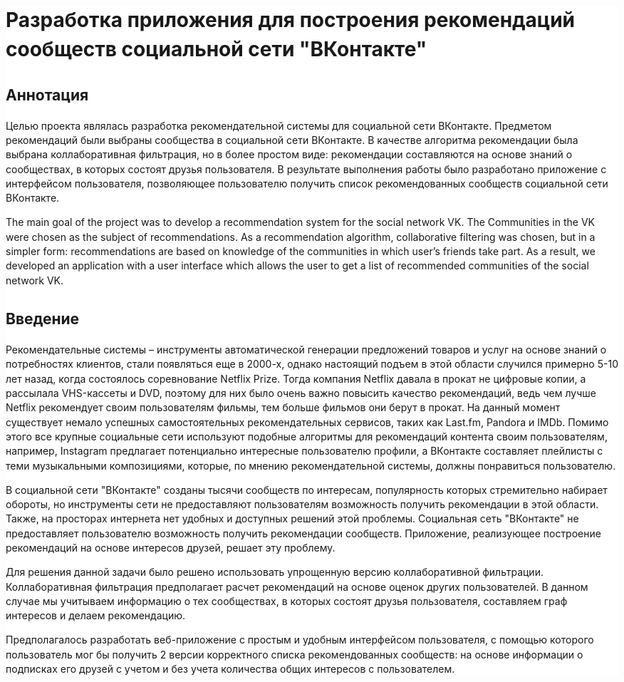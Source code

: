 # Разработка приложения для построения рекомендаций сообществ социальной сети "ВКонтакте"
## Аннотация
Целью проекта являлась разработка рекомендательной системы для социальной сети ВКонтакте. Предметом рекомендаций были выбраны сообщества в социальной сети ВКонтакте. В качестве алгоритма рекомендации была выбрана коллаборативная фильтрация, но в более простом виде: рекомендации составляются на основе знаний о сообществах, в которых состоят друзья пользователя. В результате выполнения работы было разработано приложение с интерфейсом пользователя, позволяющее пользователю получить список рекомендованных сообществ социальной сети ВКонтакте.

The main goal of the project was to develop a recommendation system for the social network VK. The Communities in the VK were chosen as the subject of recommendations. As a recommendation algorithm, collaborative filtering was chosen, but in a simpler form: recommendations are based on knowledge of the communities in which user’s friends take part. As a result, we developed an application with a user interface which allows the user to get a list of recommended communities of the social network VK.

## Введение
Рекомендательные системы – инструменты автоматической генерации предложений товаров
и услуг на основе знаний о потребностях клиентов, стали появляться еще
в 2000-х, однако настоящий подъем в этой области случился примерно 5-10 лет назад, когда состоялось соревнование Netflix Prize.
Тогда компания Netflix давала в прокат не цифровые копии, а рассылала VHS-кассеты и DVD, поэтому для них было очень важно повысить качество рекомендаций, ведь
 чем лучше Netflix рекомендует своим пользователям фильмы, тем больше фильмов они берут в прокат. 
На данный момент существует немало успешных самостоятельных рекомендательных
сервисов, таких как Last.fm, Pandora и IMDb. Помимо этого все крупные социальные сети используют
подобные алгоритмы для рекомендаций контента своим пользователям, например,
Instagram предлагает потенциально интересные пользователю профили, а ВКонтакте
составляет плейлисты с теми музыкальными композициями, которые, по мнению рекомендательной системы, должны понравиться пользователю.

В социальной сети "ВКонтакте" созданы тысячи сообществ по интересам, популярность которых стремительно набирает обороты,
но инструменты сети не предоставляют пользователям возможность получить рекомендации в этой области.
 Также, на просторах интернета нет удобных и доступных решений этой проблемы. 
Социальная сеть "ВКонтакте" не предоставляет пользователю возможность получить рекомендации сообществ.
 Приложение, реализующее построение рекомендаций на основе интересов друзей, решает эту проблему. 
              
       
Для решения данной задачи было решено использовать упрощенную версию коллаборативной фильтрации. Коллаборативная фильтрация предполагает расчет рекомендаций на основе оценок других пользователей. В данном случае мы учитываем информацию о тех сообществах,
 в которых состоят друзья пользователя, составляем граф интересов и делаем рекомендацию. 

Предполагалось разработать веб-приложение с простым и удобным интерфейсом пользователя,
 с помощью которого пользователь мог бы получить 2 версии корректного списка рекомендованных сообществ: на основе информации о подписках его друзей с учетом и без учета
  количества общих интересов с пользователем.
